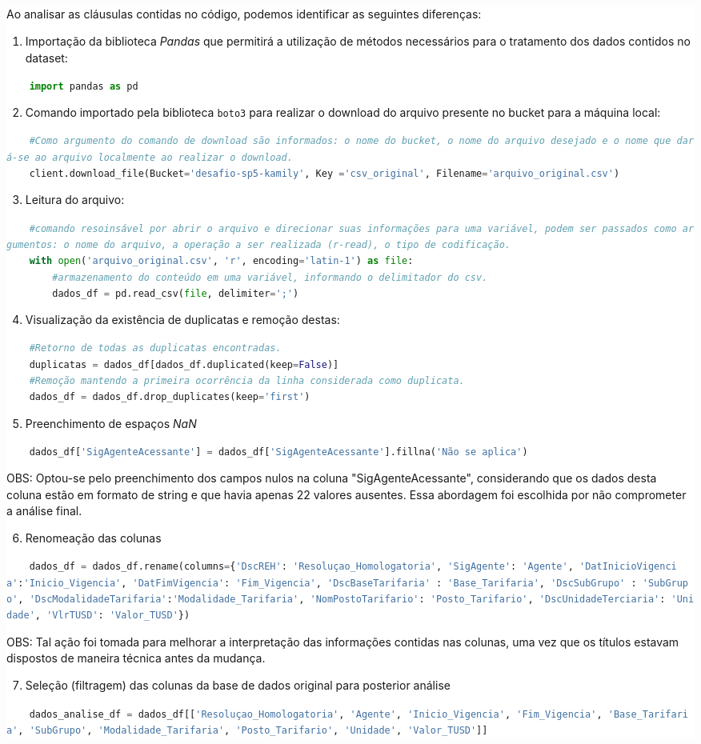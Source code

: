 Ao analisar as cláusulas contidas no código, podemos identificar as seguintes diferenças:

1. Importação da biblioteca *Pandas* que permitirá a utilização de métodos necessários para o tratamento dos dados contidos no dataset:
```Python
    import pandas as pd
```

2. Comando importado pela biblioteca `boto3` para realizar o download do arquivo presente no bucket para a máquina local:
```Python
    #Como argumento do comando de download são informados: o nome do bucket, o nome do arquivo desejado e o nome que dará-se ao arquivo localmente ao realizar o download.
    client.download_file(Bucket='desafio-sp5-kamily', Key ='csv_original', Filename='arquivo_original.csv')
```

3. Leitura do arquivo:
```Python
    #comando resoinsável por abrir o arquivo e direcionar suas informações para uma variável, podem ser passados como argumentos: o nome do arquivo, a operação a ser realizada (r-read), o tipo de codificação.
    with open('arquivo_original.csv', 'r', encoding='latin-1') as file: 
        #armazenamento do conteúdo em uma variável, informando o delimitador do csv.
        dados_df = pd.read_csv(file, delimiter=';')
```

4. Visualização da existência de duplicatas e remoção destas:
```Python
    #Retorno de todas as duplicatas encontradas.
    duplicatas = dados_df[dados_df.duplicated(keep=False)]
    #Remoção mantendo a primeira ocorrência da linha considerada como duplicata.
    dados_df = dados_df.drop_duplicates(keep='first')
```

5. Preenchimento de espaços *NaN*
```Python
    dados_df['SigAgenteAcessante'] = dados_df['SigAgenteAcessante'].fillna('Não se aplica')
```
OBS: Optou-se pelo preenchimento dos campos nulos na coluna "SigAgenteAcessante", considerando que os dados desta coluna estão em formato de string e que havia apenas 22 valores ausentes. Essa abordagem foi escolhida por não comprometer a análise final.

6. Renomeação das colunas
```Python
    dados_df = dados_df.rename(columns={'DscREH': 'Resoluçao_Homologatoria', 'SigAgente': 'Agente', 'DatInicioVigencia':'Inicio_Vigencia', 'DatFimVigencia': 'Fim_Vigencia', 'DscBaseTarifaria' : 'Base_Tarifaria', 'DscSubGrupo' : 'SubGrupo', 'DscModalidadeTarifaria':'Modalidade_Tarifaria', 'NomPostoTarifario': 'Posto_Tarifario', 'DscUnidadeTerciaria': 'Unidade', 'VlrTUSD': 'Valor_TUSD'})
```
OBS: Tal ação foi tomada para melhorar a interpretação das informações contidas nas colunas, uma vez que os títulos estavam dispostos de maneira técnica antes da mudança.

7. Seleção (filtragem) das colunas da base  de dados original para posterior análise
```Python
    dados_analise_df = dados_df[['Resoluçao_Homologatoria', 'Agente', 'Inicio_Vigencia', 'Fim_Vigencia', 'Base_Tarifaria', 'SubGrupo', 'Modalidade_Tarifaria', 'Posto_Tarifario', 'Unidade', 'Valor_TUSD']]
```

